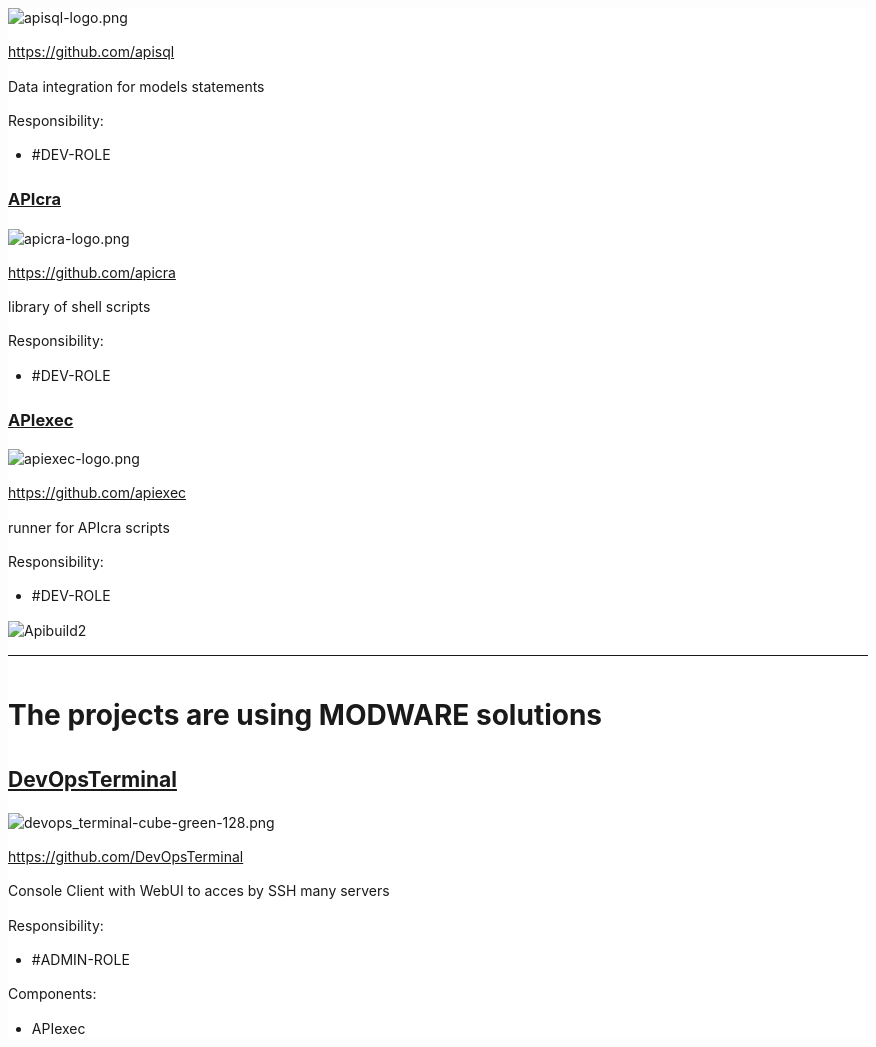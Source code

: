 ![apisql-logo.png](https://logo.apisql.com/apisql-logo.png)

https://github.com/apisql

Data integration for models statements

Responsibility:
+ #DEV-ROLE



### [APIcra](https://www.apicra.com)

![apicra-logo.png](https://logo.apicra.com/apicra-logo.png)

https://github.com/apicra

library of shell scripts

Responsibility:
+ #DEV-ROLE



### [APIexec](https://www.apiexec.com)

![apiexec-logo.png](https://logo.apiexec.com/apiexec-logo.png)

https://github.com/apiexec

runner for APIcra scripts

Responsibility:
+ #DEV-ROLE



![Apibuild2](apibuild2.png)


---

# The projects are using **MODWARE** solutions

## [DevOpsTerminal](https://docs.devopsterminal.com/)

![devops_terminal-cube-green-128.png](https://logo.DevOpsTerminal.com/devops_terminal-cube-green-128.png)

https://github.com/DevOpsTerminal


Console Client with WebUI to acces by SSH many servers

Responsibility:
+ #ADMIN-ROLE

Components:
+ APIexec
